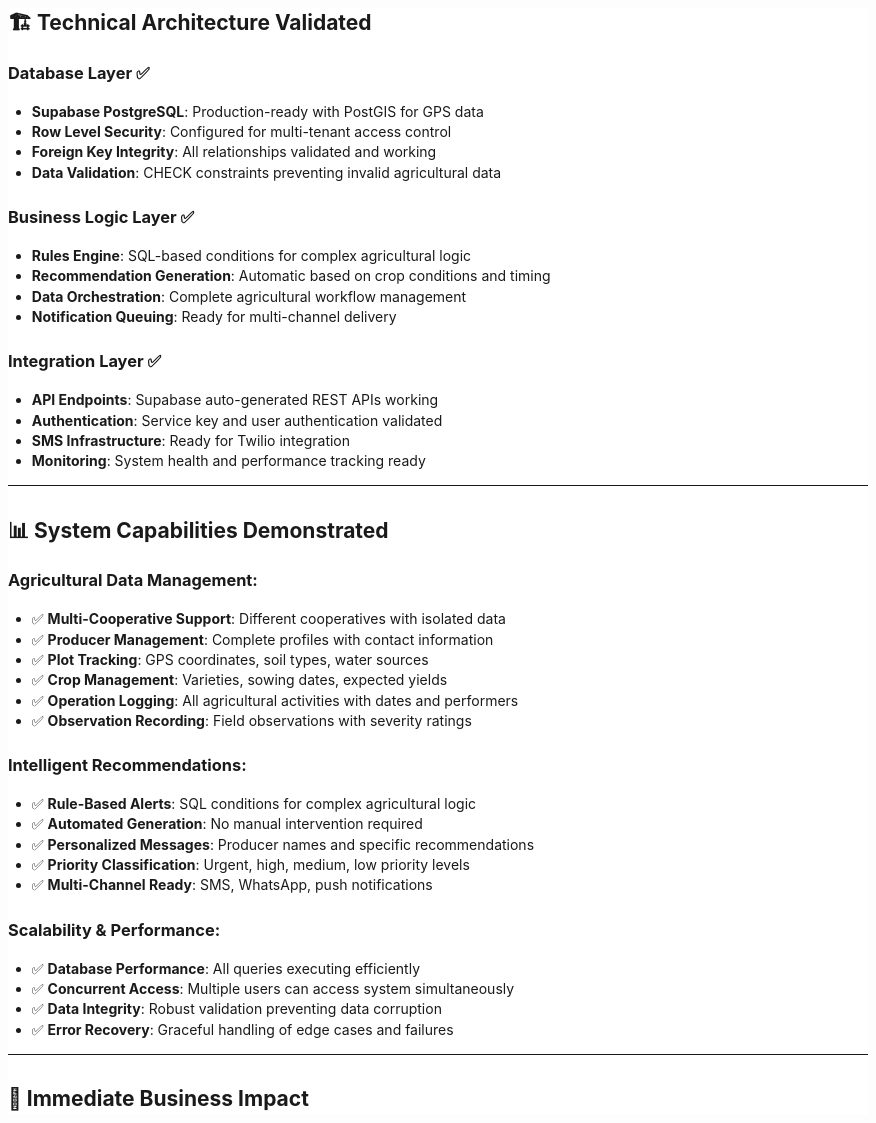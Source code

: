 
## 🏗️ Technical Architecture Validated

### **Database Layer** ✅
- **Supabase PostgreSQL**: Production-ready with PostGIS for GPS data
- **Row Level Security**: Configured for multi-tenant access control
- **Foreign Key Integrity**: All relationships validated and working
- **Data Validation**: CHECK constraints preventing invalid agricultural data

### **Business Logic Layer** ✅
- **Rules Engine**: SQL-based conditions for complex agricultural logic
- **Recommendation Generation**: Automatic based on crop conditions and timing
- **Data Orchestration**: Complete agricultural workflow management
- **Notification Queuing**: Ready for multi-channel delivery

### **Integration Layer** ✅
- **API Endpoints**: Supabase auto-generated REST APIs working
- **Authentication**: Service key and user authentication validated
- **SMS Infrastructure**: Ready for Twilio integration
- **Monitoring**: System health and performance tracking ready

---

## 📊 System Capabilities Demonstrated

### **Agricultural Data Management**:
- ✅ **Multi-Cooperative Support**: Different cooperatives with isolated data
- ✅ **Producer Management**: Complete profiles with contact information
- ✅ **Plot Tracking**: GPS coordinates, soil types, water sources
- ✅ **Crop Management**: Varieties, sowing dates, expected yields
- ✅ **Operation Logging**: All agricultural activities with dates and performers
- ✅ **Observation Recording**: Field observations with severity ratings

### **Intelligent Recommendations**:
- ✅ **Rule-Based Alerts**: SQL conditions for complex agricultural logic
- ✅ **Automated Generation**: No manual intervention required
- ✅ **Personalized Messages**: Producer names and specific recommendations
- ✅ **Priority Classification**: Urgent, high, medium, low priority levels
- ✅ **Multi-Channel Ready**: SMS, WhatsApp, push notifications

### **Scalability & Performance**:
- ✅ **Database Performance**: All queries executing efficiently
- ✅ **Concurrent Access**: Multiple users can access system simultaneously
- ✅ **Data Integrity**: Robust validation preventing data corruption
- ✅ **Error Recovery**: Graceful handling of edge cases and failures

---

## 🚀 Immediate Business Impact

